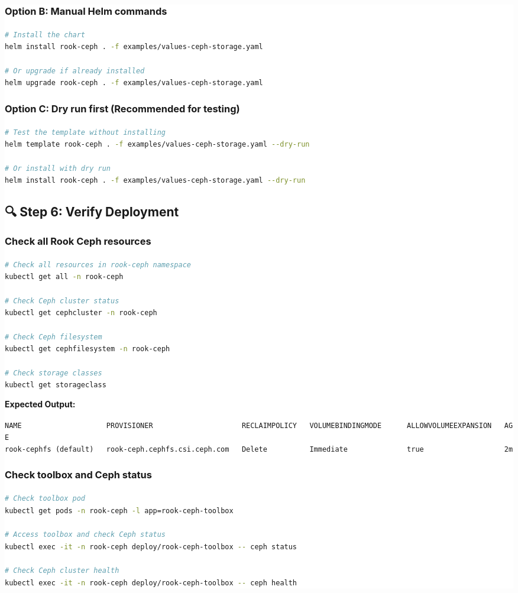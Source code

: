 ### Option B: Manual Helm commands

```bash
# Install the chart
helm install rook-ceph . -f examples/values-ceph-storage.yaml

# Or upgrade if already installed
helm upgrade rook-ceph . -f examples/values-ceph-storage.yaml
```

### Option C: Dry run first (Recommended for testing)

```bash
# Test the template without installing
helm template rook-ceph . -f examples/values-ceph-storage.yaml --dry-run

# Or install with dry run
helm install rook-ceph . -f examples/values-ceph-storage.yaml --dry-run
```

## 🔍 Step 6: Verify Deployment

### Check all Rook Ceph resources
```bash
# Check all resources in rook-ceph namespace
kubectl get all -n rook-ceph

# Check Ceph cluster status
kubectl get cephcluster -n rook-ceph

# Check Ceph filesystem
kubectl get cephfilesystem -n rook-ceph

# Check storage classes
kubectl get storageclass
```

**Expected Output:**
```
NAME                    PROVISIONER                     RECLAIMPOLICY   VOLUMEBINDINGMODE      ALLOWVOLUMEEXPANSION   AGE
rook-cephfs (default)   rook-ceph.cephfs.csi.ceph.com   Delete          Immediate              true                   2m
```

### Check toolbox and Ceph status
```bash
# Check toolbox pod
kubectl get pods -n rook-ceph -l app=rook-ceph-toolbox

# Access toolbox and check Ceph status
kubectl exec -it -n rook-ceph deploy/rook-ceph-toolbox -- ceph status

# Check Ceph cluster health
kubectl exec -it -n rook-ceph deploy/rook-ceph-toolbox -- ceph health
```
